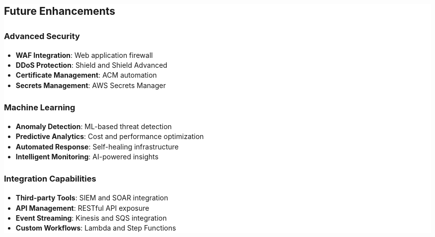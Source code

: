 ## Future Enhancements

### Advanced Security
- **WAF Integration**: Web application firewall
- **DDoS Protection**: Shield and Shield Advanced
- **Certificate Management**: ACM automation
- **Secrets Management**: AWS Secrets Manager

### Machine Learning
- **Anomaly Detection**: ML-based threat detection
- **Predictive Analytics**: Cost and performance optimization
- **Automated Response**: Self-healing infrastructure
- **Intelligent Monitoring**: AI-powered insights

### Integration Capabilities
- **Third-party Tools**: SIEM and SOAR integration
- **API Management**: RESTful API exposure
- **Event Streaming**: Kinesis and SQS integration
- **Custom Workflows**: Lambda and Step Functions 